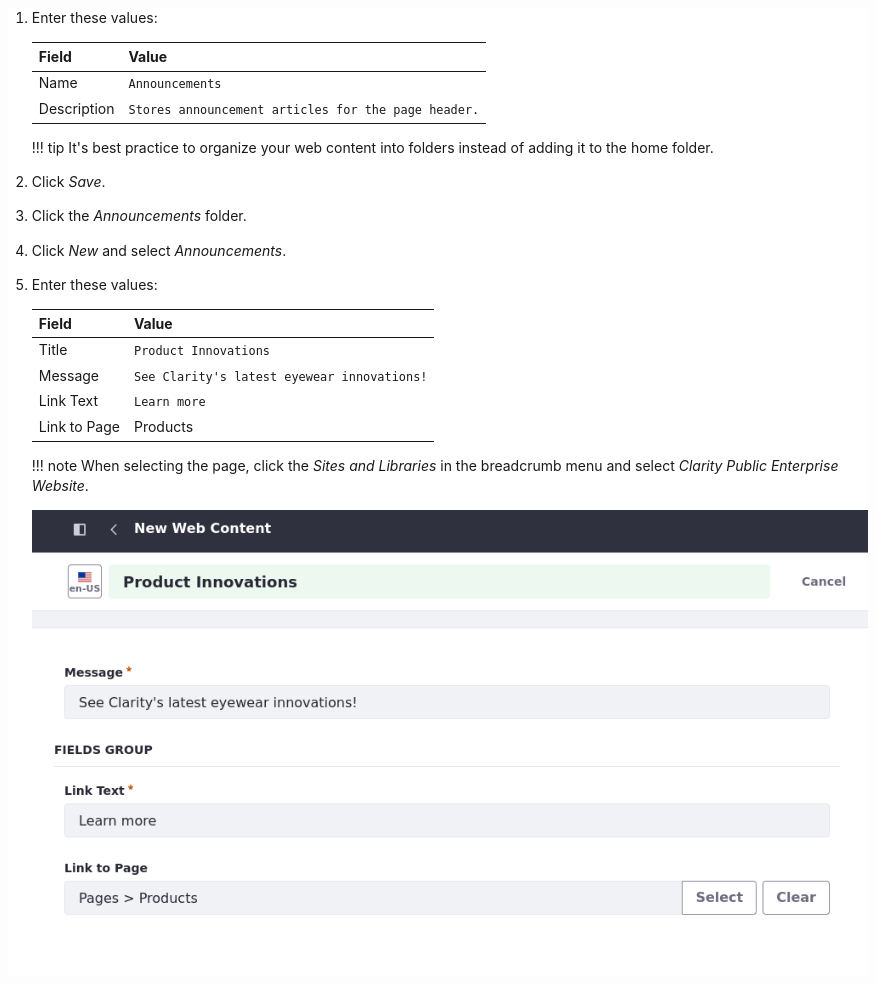 1. Enter these values:

   | Field       | Value                                               |
   |:------------|:----------------------------------------------------|
   | Name        | `Announcements`                                     |
   | Description | `Stores announcement articles for the page header.` |

   !!! tip 
      It's best practice to organize your web content into folders instead of adding it to the home folder.

1. Click *Save*.

1. Click the *Announcements* folder.

1. Click *New* and select *Announcements*.

1. Enter these values:

   | Field        | Value                                       |
   |:-------------|:--------------------------------------------|
   | Title        | `Product Innovations`                       |
   | Message      | `See Clarity's latest eyewear innovations!` |
   | Link Text    | `Learn more`                                |
   | Link to Page | Products                                    |

   !!! note 
      When selecting the page, click the *Sites and Libraries* in the breadcrumb menu and select *Clarity Public Enterprise Website*.

   ![Create the Product Innovations web content article.](./creating-and-mapping-claritys-content/images/05.png)
